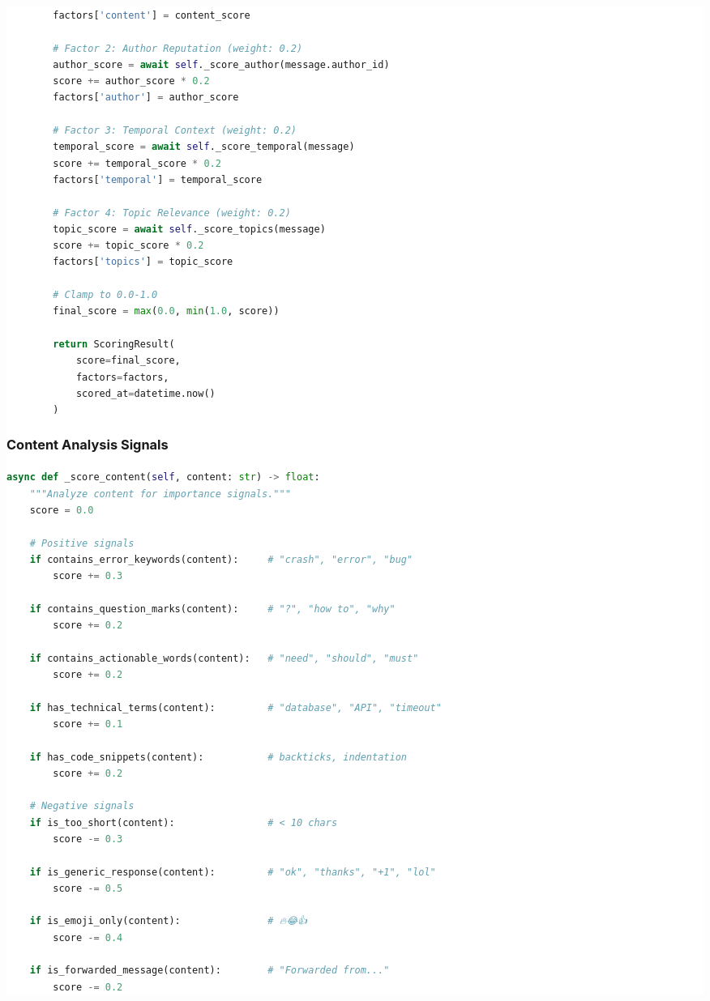 ```python
        factors['content'] = content_score

        # Factor 2: Author Reputation (weight: 0.2)
        author_score = await self._score_author(message.author_id)
        score += author_score * 0.2
        factors['author'] = author_score

        # Factor 3: Temporal Context (weight: 0.2)
        temporal_score = await self._score_temporal(message)
        score += temporal_score * 0.2
        factors['temporal'] = temporal_score

        # Factor 4: Topic Relevance (weight: 0.2)
        topic_score = await self._score_topics(message)
        score += topic_score * 0.2
        factors['topics'] = topic_score

        # Clamp to 0.0-1.0
        final_score = max(0.0, min(1.0, score))

        return ScoringResult(
            score=final_score,
            factors=factors,
            scored_at=datetime.now()
        )
```

### Content Analysis Signals

```python
async def _score_content(self, content: str) -> float:
    """Analyze content for importance signals."""
    score = 0.0

    # Positive signals
    if contains_error_keywords(content):     # "crash", "error", "bug"
        score += 0.3

    if contains_question_marks(content):     # "?", "how to", "why"
        score += 0.2

    if contains_actionable_words(content):   # "need", "should", "must"
        score += 0.2

    if has_technical_terms(content):         # "database", "API", "timeout"
        score += 0.1

    if has_code_snippets(content):           # backticks, indentation
        score += 0.2

    # Negative signals
    if is_too_short(content):                # < 10 chars
        score -= 0.3

    if is_generic_response(content):         # "ok", "thanks", "+1", "lol"
        score -= 0.5

    if is_emoji_only(content):               # 🔥😂👍
        score -= 0.4

    if is_forwarded_message(content):        # "Forwarded from..."
        score -= 0.2

```